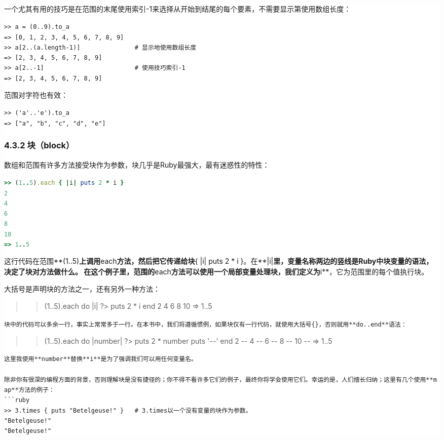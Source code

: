 一个尤其有用的技巧是在范围的末尾使用索引-1来选择从开始到结尾的每个要素，不需要显示第使用数组长度：
```
>> a = (0..9).to_a
=> [0, 1, 2, 3, 4, 5, 6, 7, 8, 9]
>> a[2..(a.length-1)]               # 显示地使用数组长度
=> [2, 3, 4, 5, 6, 7, 8, 9]
>> a[2..-1]                         # 使用技巧索引-1
=> [2, 3, 4, 5, 6, 7, 8, 9]
```
范围对字符也有效：
```
>> ('a'..'e').to_a
=> ["a", "b", "c", "d", "e"]
```

### 4.3.2 块（block）
数组和范围有许多方法接受块作为参数，块几乎是Ruby最强大，最有迷惑性的特性：
```ruby
>> (1..5).each { |i| puts 2 * i }
2
4
6
8
10
=> 1..5
```
这行代码在范围**(1..5)**上调用**each**方法，然后把它传递给块**{ |i| puts 2 * i }。在**|i|**里，变量名称两边的竖线是Ruby中块变量的语法，决定了块对方法做什么。
在这个例子里，范围的**each**方法可以使用一个局部变量处理块，我们定义为**i**，它为范围里的每个值执行块。

大括号是声明块的方法之一，还有另外一种方法：
>> (1..5).each do |i|
?> puts 2 * i
>> end
2
4
6
8
10
=> 1..5
```
块中的代码可以多余一行，事实上常常多于一行。在本书中，我们将遵循惯例，如果块仅有一行代码，就使用大括号{}，否则就用**do..end**语法：
```
>> (1..5).each do |number|
?>   puts 2 * number
>>   puts '--'
>> end
2
--
4
--
6
--
8
--
10
--
=> 1..5
```
这里我使用**number**替换**i**是为了强调我们可以用任何变量名。

除非你有很深的编程方面的背景，否则理解块是没有捷径的；你不得不看许多它们的例子，最终你将学会使用它们。幸运的是，人们擅长归纳；这里有几个使用**map**方法的例子：
```ruby
>> 3.times { puts "Betelgeuse!" }   # 3.times以一个没有变量的块作为参数。
"Betelgeuse!"
"Betelgeuse!"
```